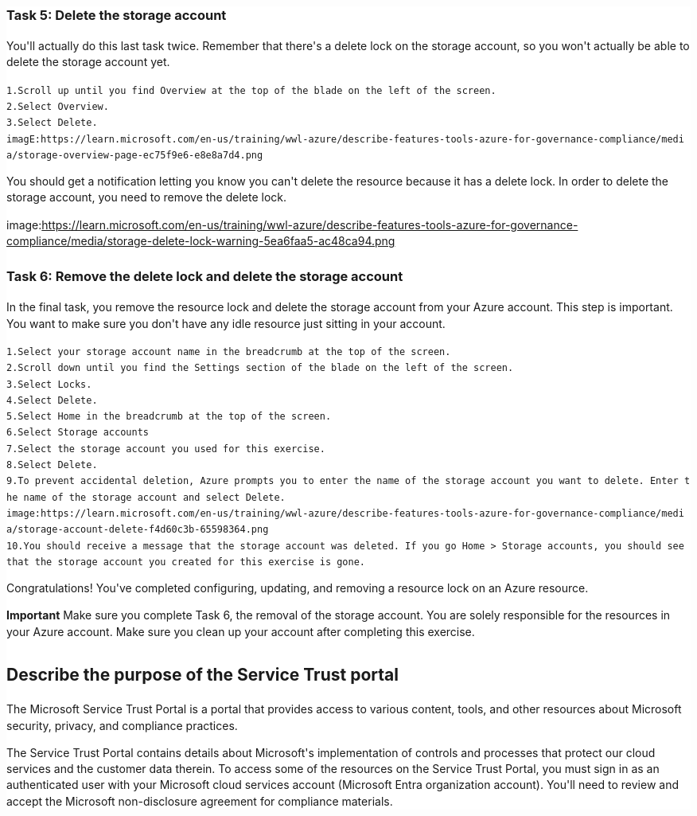 ### Task 5: Delete the storage account

You'll actually do this last task twice. Remember that there's a delete lock on the storage account, so you won't actually be able to delete the storage account yet.

    1.Scroll up until you find Overview at the top of the blade on the left of the screen.
    2.Select Overview.
    3.Select Delete.
    imagE:https://learn.microsoft.com/en-us/training/wwl-azure/describe-features-tools-azure-for-governance-compliance/media/storage-overview-page-ec75f9e6-e8e8a7d4.png

You should get a notification letting you know you can't delete the resource because it has a delete lock. In order to delete the storage account, you need to remove the delete lock.

image:https://learn.microsoft.com/en-us/training/wwl-azure/describe-features-tools-azure-for-governance-compliance/media/storage-delete-lock-warning-5ea6faa5-ac48ca94.png

### Task 6: Remove the delete lock and delete the storage account

In the final task, you remove the resource lock and delete the storage account from your Azure account. This step is important. You want to make sure you don't have any idle resource just sitting in your account.

    1.Select your storage account name in the breadcrumb at the top of the screen.
    2.Scroll down until you find the Settings section of the blade on the left of the screen.
    3.Select Locks.
    4.Select Delete.
    5.Select Home in the breadcrumb at the top of the screen.
    6.Select Storage accounts
    7.Select the storage account you used for this exercise.
    8.Select Delete.
    9.To prevent accidental deletion, Azure prompts you to enter the name of the storage account you want to delete. Enter the name of the storage account and select Delete.
    image:https://learn.microsoft.com/en-us/training/wwl-azure/describe-features-tools-azure-for-governance-compliance/media/storage-account-delete-f4d60c3b-65598364.png
    10.You should receive a message that the storage account was deleted. If you go Home > Storage accounts, you should see that the storage account you created for this exercise is gone.

Congratulations! You've completed configuring, updating, and removing a resource lock on an Azure resource.

 **Important**
Make sure you complete Task 6, the removal of the storage account. You are solely responsible for the resources in your Azure account. Make sure you clean up your account after completing this exercise.


## Describe the purpose of the Service Trust portal

The Microsoft Service Trust Portal is a portal that provides access to various content, tools, and other resources about Microsoft security, privacy, and compliance practices.

The Service Trust Portal contains details about Microsoft's implementation of controls and processes that protect our cloud services and the customer data therein. To access some of the resources on the Service Trust Portal, you must sign in as an authenticated user with your Microsoft cloud services account (Microsoft Entra organization account). You'll need to review and accept the Microsoft non-disclosure agreement for compliance materials.
